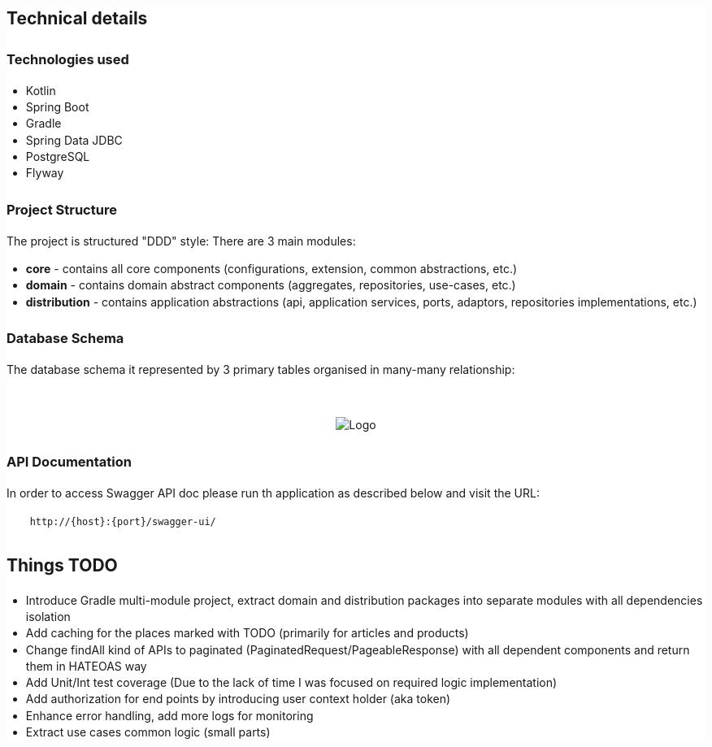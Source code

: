 ## Technical details

### Technologies used

* Kotlin
* Spring Boot
* Gradle
* Spring Data JDBC
* PostgreSQL
* Flyway

### Project Structure

The project is structured "DDD" style:
There are 3 main modules:

* **core** - contains all core components (configurations, extension, common abstractions, etc.)
* **domain** - contains domain abstract components (aggregates, repositories, use-cases, etc.)
* **distribution** - contains application abstractions (api, application services, ports, adaptors, repositories
  implementations, etc.)

### Database Schema

The database schema it represented by 3 primary tables organised in many-many relationship:

<br />
<p align="center">
  <img src="docs/images/db_schema.png.png" alt="Logo" width="50%" height="50%">
</p>

### API Documentation

In order to access Swagger API doc please run th application as described below and visit the URL:

```http request
    http://{host}:{port}/swagger-ui/
```

## Things TODO

* Introduce Gradle multi-module project, extract domain and distribution packages into separate modules with all
  dependencies isolation
* Add caching for the places marked with TODO (primarily for articles and products)
* Change findAll kind of APIs to paginated (PaginatedRequest/PageableResponse) with all dependent components and return
  them in HATEOAS way
* Add Unit/Int test coverage (Due to the lack of time I was focused on required logic implementation)
* Add authorization for end points by introducing user context holder (aka token)
* Enhance error handling, add more logs for monitoring
* Extract use cases common logic (small parts)
